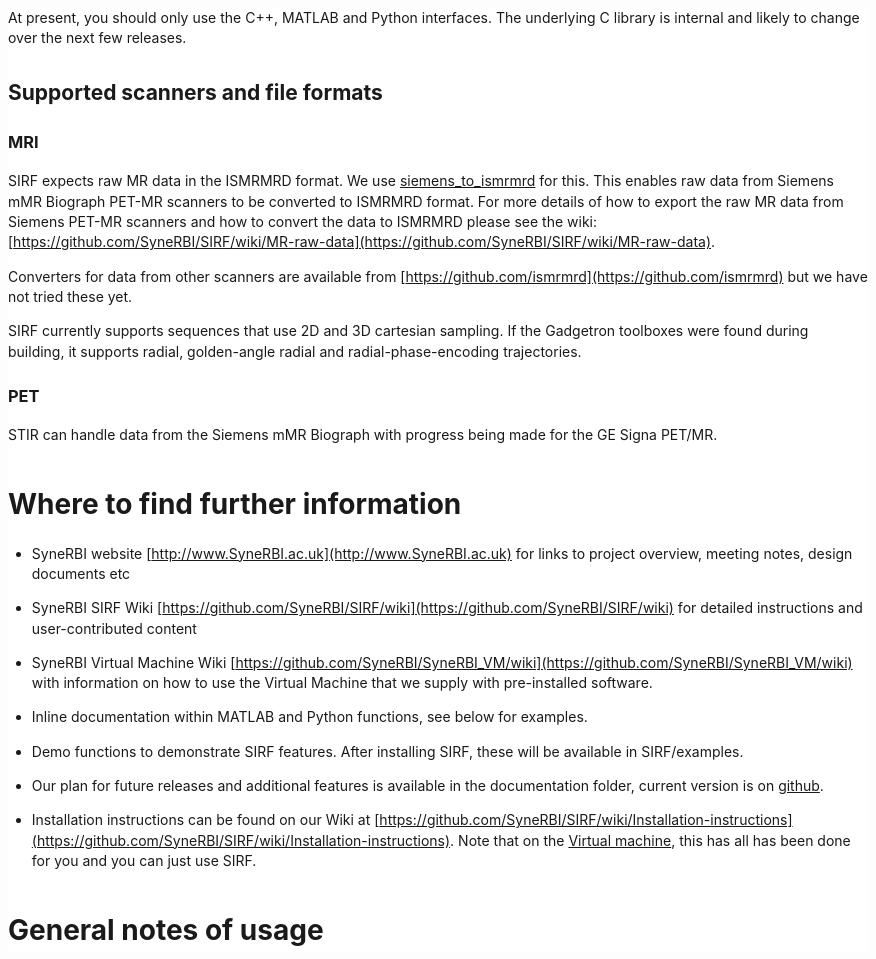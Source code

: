 At present, you should only use the C++, MATLAB and Python interfaces. The underlying C library is internal and likely to change over the next few releases.

## Supported scanners and file formats <a name="supported_scanners_and_file_formats"></a>

### MRI <a name="mri"></a>

SIRF expects raw MR data in the ISMRMRD format. We use [siemens_to_ismrmrd](https://github.com/ismrmrd/siemens_to_ismrmrd) for this. This enables raw data from Siemens mMR Biograph PET-MR scanners to be converted to ISMRMRD format. For more details of how to export the raw MR data from Siemens PET-MR scanners and how to convert the data to ISMRMRD please see the wiki: [https://github.com/SyneRBI/SIRF/wiki/MR-raw-data](https://github.com/SyneRBI/SIRF/wiki/MR-raw-data).

Converters for data from other scanners are available from [https://github.com/ismrmrd](https://github.com/ismrmrd) but we have not tried these yet. 

SIRF currently supports sequences that use 2D and 3D cartesian sampling. If the Gadgetron toolboxes were found during building, it supports radial, golden-angle radial and radial-phase-encoding trajectories.

### PET <a name="pet"></a>

STIR can handle data from the Siemens mMR Biograph with progress being made for the GE Signa PET/MR.

# Where to find further information <a name="further_information"></a>

- SyneRBI website [http://www.SyneRBI.ac.uk](http://www.SyneRBI.ac.uk) for links to project overview, meeting notes, design documents etc 

- SyneRBI SIRF Wiki [https://github.com/SyneRBI/SIRF/wiki](https://github.com/SyneRBI/SIRF/wiki)  for detailed instructions and user-contributed content 

- SyneRBI Virtual Machine Wiki [https://github.com/SyneRBI/SyneRBI_VM/wiki](https://github.com/SyneRBI/SyneRBI_VM/wiki) with information on how to use the Virtual Machine that we supply with pre-installed software. 

- Inline documentation within MATLAB and Python functions, see below for examples. 

- Demo functions to demonstrate SIRF features. After installing SIRF, these will be available in SIRF/examples. 

- Our plan for future releases and additional features is available in the documentation folder, current
version is on [github](https://github.com/SyneRBI/SIRF/blob/master/doc/SIRFLongTermPlan.md).

- Installation instructions can be found on our Wiki at [https://github.com/SyneRBI/SIRF/wiki/Installation-instructions](https://github.com/SyneRBI/SIRF/wiki/Installation-instructions). Note that on the [Virtual machine](https://github.com/SyneRBI/SyneRBI_VM/wiki), this has all has been done for you and you can just use SIRF. 

# General notes of usage <a name="general_notes"></a>
